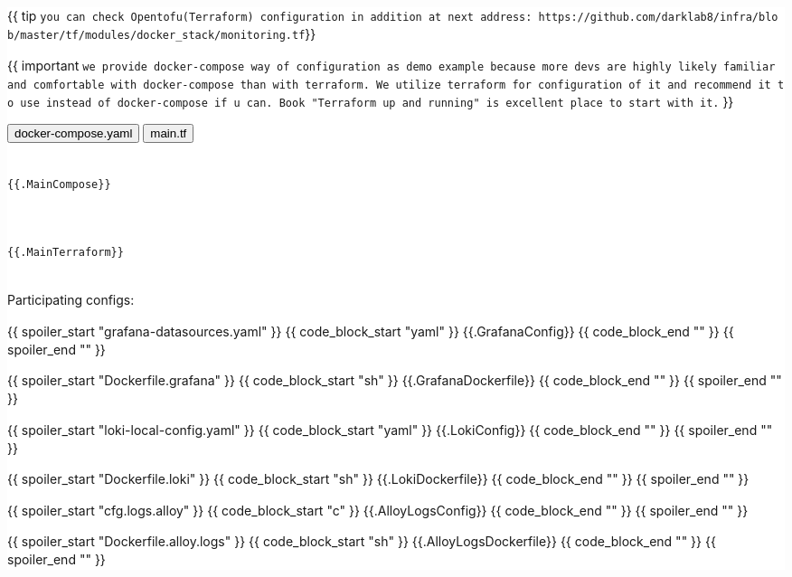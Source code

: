 {{ tip `you can check Opentofu(Terraform) configuration in addition at next address: https://github.com/darklab8/infra/blob/master/tf/modules/docker_stack/monitoring.tf`}}

{{ important `we provide docker-compose way of configuration as demo example because more devs are highly likely familiar and comfortable with docker-compose than with terraform. We utilize terraform for configuration of it and recommend it to use instead of docker-compose if u can. Book "Terraform up and running" is excellent place to start with it.` }}

<div class="code-container">
  <div class="code-tabs">
    <button class="tab-button active" data-lang="yaml">docker-compose.yaml</button>
    <button class="tab-button" data-lang="c">main.tf</button>
  </div>
  <pre class="code-block language-yaml"><code>
{{.MainCompose}}
  </code></pre>
  <pre class="code-block language-c hidden"><code>
{{.MainTerraform}}
  </code></pre>
</div>

Participating configs:

{{ spoiler_start "grafana-datasources.yaml" }}
{{ code_block_start "yaml" }}
{{.GrafanaConfig}}
{{ code_block_end "" }}
{{ spoiler_end "" }}

{{ spoiler_start "Dockerfile.grafana" }}
{{ code_block_start "sh" }}
{{.GrafanaDockerfile}}
{{ code_block_end "" }}
{{ spoiler_end "" }}

{{ spoiler_start "loki-local-config.yaml" }}
{{ code_block_start "yaml" }}
{{.LokiConfig}}
{{ code_block_end "" }}
{{ spoiler_end "" }}

{{ spoiler_start "Dockerfile.loki" }}
{{ code_block_start "sh" }}
{{.LokiDockerfile}}
{{ code_block_end "" }}
{{ spoiler_end "" }}

{{ spoiler_start "cfg.logs.alloy" }}
{{ code_block_start "c" }}
{{.AlloyLogsConfig}}
{{ code_block_end "" }}
{{ spoiler_end "" }}

{{ spoiler_start "Dockerfile.alloy.logs" }}
{{ code_block_start "sh" }}
{{.AlloyLogsDockerfile}}
{{ code_block_end "" }}
{{ spoiler_end "" }}
